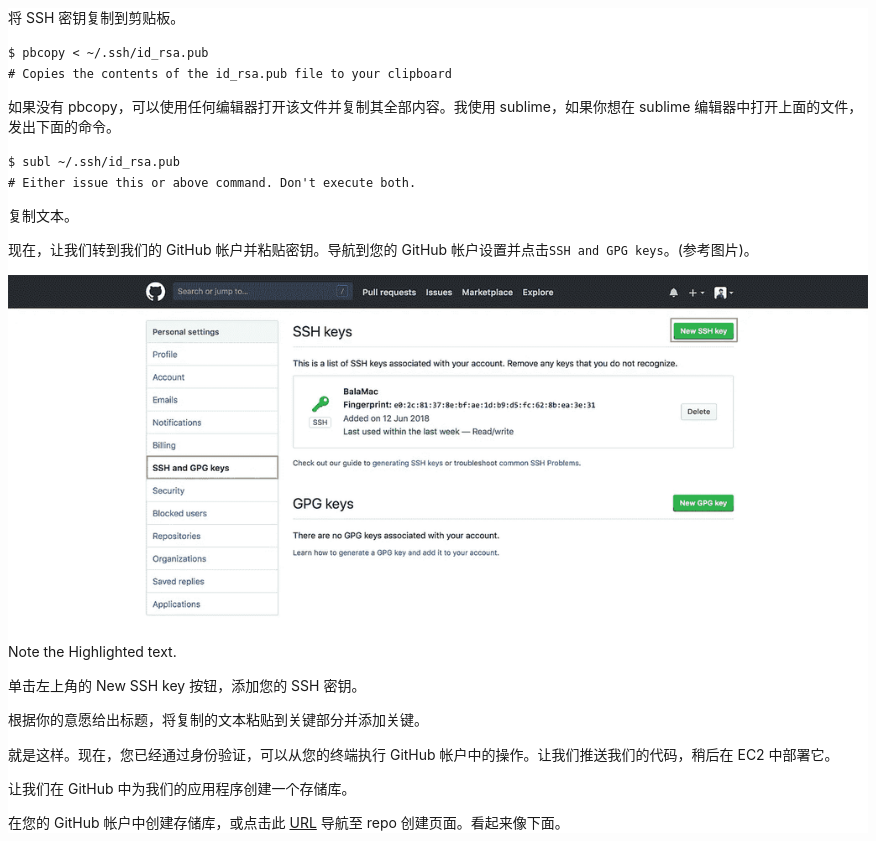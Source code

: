 将 SSH 密钥复制到剪贴板。

```
$ pbcopy < ~/.ssh/id_rsa.pub
# Copies the contents of the id_rsa.pub file to your clipboard
```

如果没有 pbcopy，可以使用任何编辑器打开该文件并复制其全部内容。我使用 sublime，如果你想在 sublime 编辑器中打开上面的文件，发出下面的命令。

```
$ subl ~/.ssh/id_rsa.pub 
# Either issue this or above command. Don't execute both.
```

复制文本。

现在，让我们转到我们的 GitHub 帐户并粘贴密钥。导航到您的 GitHub 帐户设置并点击`SSH and GPG keys`。(参考图片)。

![](img/7bbfea0a2ea83ed8de8ca3e9dea54f63.png)

Note the Highlighted text.

单击左上角的 New SSH key 按钮，添加您的 SSH 密钥。

根据你的意愿给出标题，将复制的文本粘贴到关键部分并添加关键。

就是这样。现在，您已经通过身份验证，可以从您的终端执行 GitHub 帐户中的操作。让我们推送我们的代码，稍后在 EC2 中部署它。

让我们在 GitHub 中为我们的应用程序创建一个存储库。

在您的 GitHub 帐户中创建存储库，或点击此 [URL](https://github.com/new) 导航至 repo 创建页面。看起来像下面。
